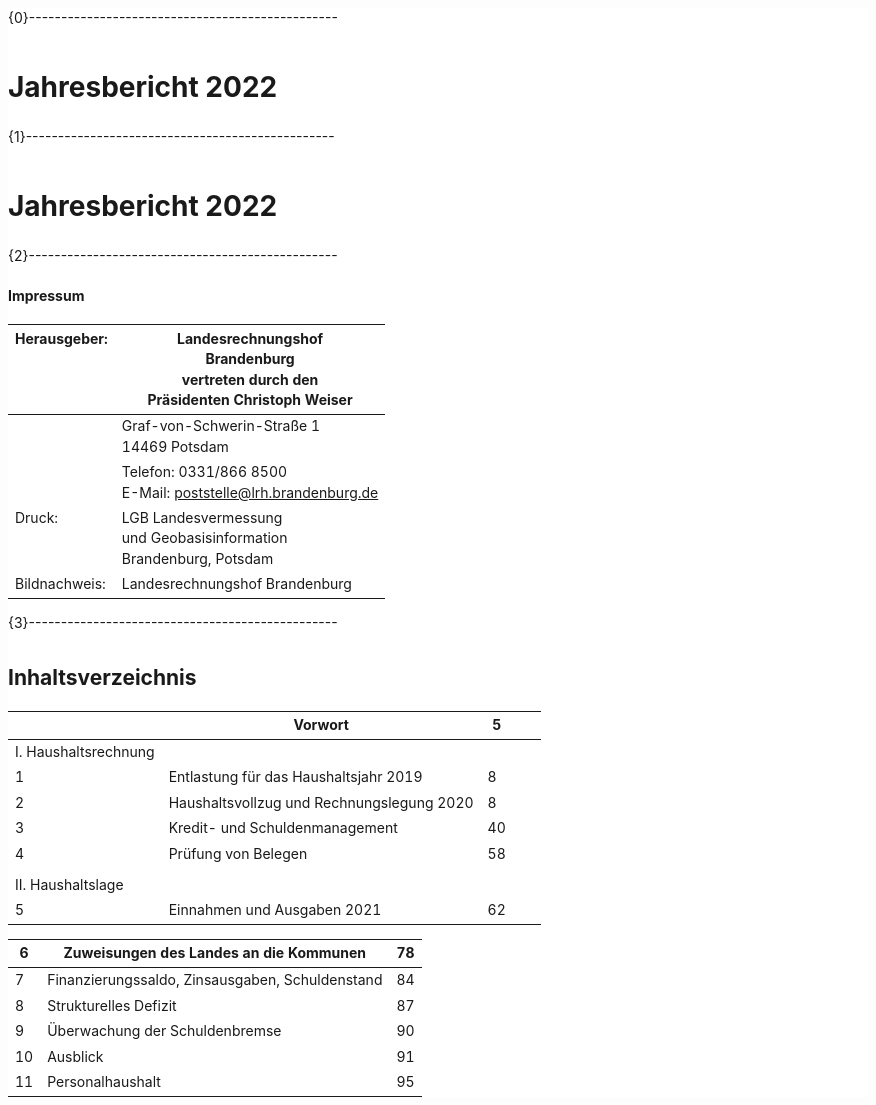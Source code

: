 {0}------------------------------------------------

# Jahresbericht 2022

{1}------------------------------------------------

# Jahresbericht 2022

{2}------------------------------------------------

#### Impressum

| Herausgeber:  | Landesrechnungshof<br>Brandenburg<br>vertreten durch den<br>Präsidenten Christoph Weiser |
|---------------|------------------------------------------------------------------------------------------|
|               | Graf-von-Schwerin-Straße 1<br>14469 Potsdam                                              |
|               | Telefon: 0331/866 8500<br>E-Mail: poststelle@lrh.brandenburg.de                          |
| Druck:        | LGB Landesvermessung<br>und Geobasisinformation<br>Brandenburg, Potsdam                  |
| Bildnachweis: | Landesrechnungshof Brandenburg                                                           |

{3}------------------------------------------------

## Inhaltsverzeichnis

|                      | Vorwort                                   | 5  |  |  |
|----------------------|-------------------------------------------|----|--|--|
| I. Haushaltsrechnung |                                           |    |  |  |
| 1                    | Entlastung für das Haushaltsjahr 2019     | 8  |  |  |
| 2                    | Haushaltsvollzug und Rechnungslegung 2020 | 8  |  |  |
| 3                    | Kredit- und Schuldenmanagement            | 40 |  |  |
| 4                    | Prüfung von Belegen                       | 58 |  |  |
|                      |                                           |    |  |  |
| II. Haushaltslage    |                                           |    |  |  |
| 5                    | Einnahmen und Ausgaben 2021               | 62 |  |  |

| 6  | Zuweisungen des Landes an die Kommunen          | 78 |
|----|-------------------------------------------------|----|
| 7  | Finanzierungssaldo, Zinsausgaben, Schuldenstand | 84 |
| 8  | Strukturelles Defizit                           | 87 |
| 9  | Überwachung der Schuldenbremse                  | 90 |
| 10 | Ausblick                                        | 91 |
| 11 | Personalhaushalt                                | 95 |
